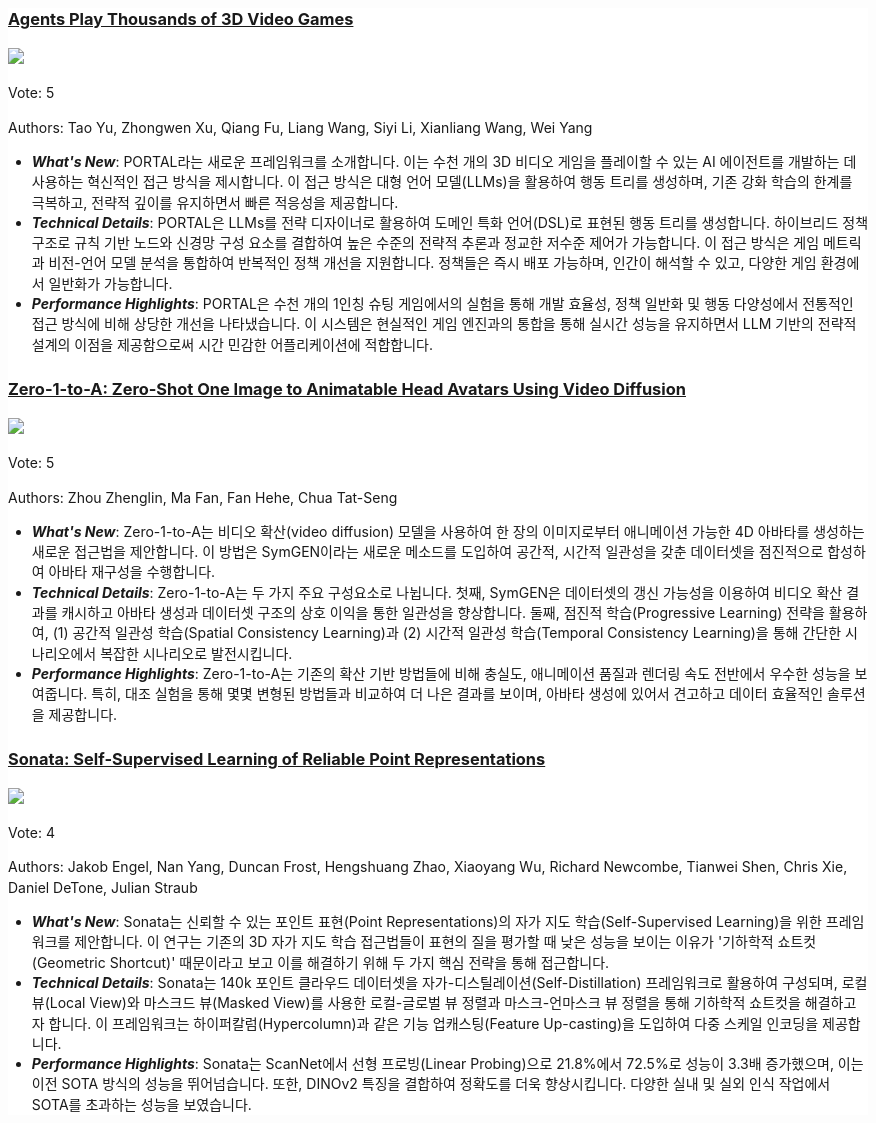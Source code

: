 ### [Agents Play Thousands of 3D Video Games](https://arxiv.org/abs/2503.13356)

![](https://cdn-thumbnails.huggingface.co/social-thumbnails/papers/2503.13356.png)

Vote: 5

Authors: Tao Yu, Zhongwen Xu, Qiang Fu, Liang Wang, Siyi Li, Xianliang Wang, Wei Yang

- ***What's New***: PORTAL라는 새로운 프레임워크를 소개합니다. 이는 수천 개의 3D 비디오 게임을 플레이할 수 있는 AI 에이전트를 개발하는 데 사용하는 혁신적인 접근 방식을 제시합니다. 이 접근 방식은 대형 언어 모델(LLMs)을 활용하여 행동 트리를 생성하며, 기존 강화 학습의 한계를 극복하고, 전략적 깊이를 유지하면서 빠른 적응성을 제공합니다.
- ***Technical Details***: PORTAL은 LLMs를 전략 디자이너로 활용하여 도메인 특화 언어(DSL)로 표현된 행동 트리를 생성합니다. 하이브리드 정책 구조로 규칙 기반 노드와 신경망 구성 요소를 결합하여 높은 수준의 전략적 추론과 정교한 저수준 제어가 가능합니다. 이 접근 방식은 게임 메트릭과 비전-언어 모델 분석을 통합하여 반복적인 정책 개선을 지원합니다. 정책들은 즉시 배포 가능하며, 인간이 해석할 수 있고, 다양한 게임 환경에서 일반화가 가능합니다.
- ***Performance Highlights***: PORTAL은 수천 개의 1인칭 슈팅 게임에서의 실험을 통해 개발 효율성, 정책 일반화 및 행동 다양성에서 전통적인 접근 방식에 비해 상당한 개선을 나타냈습니다. 이 시스템은 현실적인 게임 엔진과의 통합을 통해 실시간 성능을 유지하면서 LLM 기반의 전략적 설계의 이점을 제공함으로써 시간 민감한 어플리케이션에 적합합니다.

### [Zero-1-to-A: Zero-Shot One Image to Animatable Head Avatars Using Video Diffusion](https://arxiv.org/abs/2503.15851)

![](https://cdn-thumbnails.huggingface.co/social-thumbnails/papers/2503.15851.png)

Vote: 5

Authors: Zhou Zhenglin, Ma Fan, Fan Hehe, Chua Tat-Seng

- ***What's New***: Zero-1-to-A는 비디오 확산(video diffusion) 모델을 사용하여 한 장의 이미지로부터 애니메이션 가능한 4D 아바타를 생성하는 새로운 접근법을 제안합니다. 이 방법은 SymGEN이라는 새로운 메소드를 도입하여 공간적, 시간적 일관성을 갖춘 데이터셋을 점진적으로 합성하여 아바타 재구성을 수행합니다.
- ***Technical Details***: Zero-1-to-A는 두 가지 주요 구성요소로 나뉩니다. 첫째, SymGEN은 데이터셋의 갱신 가능성을 이용하여 비디오 확산 결과를 캐시하고 아바타 생성과 데이터셋 구조의 상호 이익을 통한 일관성을 향상합니다. 둘째, 점진적 학습(Progressive Learning) 전략을 활용하여, (1) 공간적 일관성 학습(Spatial Consistency Learning)과 (2) 시간적 일관성 학습(Temporal Consistency Learning)을 통해 간단한 시나리오에서 복잡한 시나리오로 발전시킵니다.
- ***Performance Highlights***: Zero-1-to-A는 기존의 확산 기반 방법들에 비해 충실도, 애니메이션 품질과 렌더링 속도 전반에서 우수한 성능을 보여줍니다. 특히, 대조 실험을 통해 몇몇 변형된 방법들과 비교하여 더 나은 결과를 보이며, 아바타 생성에 있어서 견고하고 데이터 효율적인 솔루션을 제공합니다.

### [Sonata: Self-Supervised Learning of Reliable Point Representations](https://arxiv.org/abs/2503.16429)

![](https://cdn-thumbnails.huggingface.co/social-thumbnails/papers/2503.16429.png)

Vote: 4

Authors: Jakob Engel, Nan Yang, Duncan Frost, Hengshuang Zhao, Xiaoyang Wu, Richard Newcombe, Tianwei Shen, Chris Xie, Daniel DeTone, Julian Straub

- ***What's New***: Sonata는 신뢰할 수 있는 포인트 표현(Point Representations)의 자가 지도 학습(Self-Supervised Learning)을 위한 프레임워크를 제안합니다. 이 연구는 기존의 3D 자가 지도 학습 접근법들이 표현의 질을 평가할 때 낮은 성능을 보이는 이유가 '기하학적 쇼트컷(Geometric Shortcut)' 때문이라고 보고 이를 해결하기 위해 두 가지 핵심 전략을 통해 접근합니다.
- ***Technical Details***: Sonata는 140k 포인트 클라우드 데이터셋을 자가-디스틸레이션(Self-Distillation) 프레임워크로 활용하여 구성되며, 로컬 뷰(Local View)와 마스크드 뷰(Masked View)를 사용한 로컬-글로벌 뷰 정렬과 마스크-언마스크 뷰 정렬을 통해 기하학적 쇼트컷을 해결하고자 합니다. 이 프레임워크는 하이퍼칼럼(Hypercolumn)과 같은 기능 업캐스팅(Feature Up-casting)을 도입하여 다중 스케일 인코딩을 제공합니다.
- ***Performance Highlights***: Sonata는 ScanNet에서 선형 프로빙(Linear Probing)으로 21.8%에서 72.5%로 성능이 3.3배 증가했으며, 이는 이전 SOTA 방식의 성능을 뛰어넘습니다. 또한, DINOv2 특징을 결합하여 정확도를 더욱 향상시킵니다. 다양한 실내 및 실외 인식 작업에서 SOTA를 초과하는 성능을 보였습니다.
